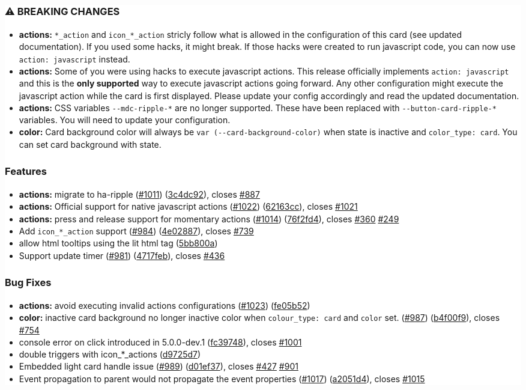 ### ⚠ BREAKING CHANGES

* **actions:** `*_action` and `icon_*_action` stricly follow what is
allowed in the configuration of this card (see updated documentation).
If you used some hacks, it might break. If those hacks were created to
run javascript code, you can now use `action: javascript` instead.
* **actions:** Some of you were using hacks to execute javascript
actions. This release officially implements `action: javascript` and
this is the **only supported** way to execute javascript actions going
forward. Any other configuration might execute the javascript action
while the card is first displayed. Please update your config accordingly
and read the updated documentation.
* **actions:** CSS variables `--mdc-ripple-*` are no longer supported.
These have been replaced with `--button-card-ripple-*` variables. You
will need to update your configuration.
* **color:** Card background color will always be `var
(--card-background-color)` when state is inactive and `color_type:
card`. You can set card background with state.

### Features

* **actions:** migrate to ha-ripple ([#1011](https://github.com/custom-cards/button-card/issues/1011)) ([3c4dc92](https://github.com/custom-cards/button-card/commit/3c4dc9293f1fc58be3b7f83e8973895ea419abf3)), closes [#887](https://github.com/custom-cards/button-card/issues/887)
* **actions:** Official support for native javascript actions ([#1022](https://github.com/custom-cards/button-card/issues/1022)) ([62163cc](https://github.com/custom-cards/button-card/commit/62163ccd5721ea6853d7f6baeccf281c0fe763a0)), closes [#1021](https://github.com/custom-cards/button-card/issues/1021)
* **actions:** press and release support for momentary actions ([#1014](https://github.com/custom-cards/button-card/issues/1014)) ([76f2fd4](https://github.com/custom-cards/button-card/commit/76f2fd400e623ad676dd9e3730341975416a5524)), closes [#360](https://github.com/custom-cards/button-card/issues/360) [#249](https://github.com/custom-cards/button-card/issues/249)
* Add `icon_*_action` support ([#984](https://github.com/custom-cards/button-card/issues/984)) ([4e02887](https://github.com/custom-cards/button-card/commit/4e028873a5c216f1ba98ba9e34fea944f73e970c)), closes [#739](https://github.com/custom-cards/button-card/issues/739)
* allow html tooltips using the lit html tag ([5bb800a](https://github.com/custom-cards/button-card/commit/5bb800a61fb0449492505471bd7ceaac75cd1489))
* Support update timer ([#981](https://github.com/custom-cards/button-card/issues/981)) ([4717feb](https://github.com/custom-cards/button-card/commit/4717feb8474d9ac8eab29af1321891a7d9de4b79)), closes [#436](https://github.com/custom-cards/button-card/issues/436)

### Bug Fixes

* **actions:** avoid executing invalid actions configurations ([#1023](https://github.com/custom-cards/button-card/issues/1023)) ([fe05b52](https://github.com/custom-cards/button-card/commit/fe05b529ea873f60ad6ffccbd9d9981c35449cf1))
* **color:** inactive card background no longer inactive color when `colour_type: card` and `color` set. ([#987](https://github.com/custom-cards/button-card/issues/987)) ([b4f00f9](https://github.com/custom-cards/button-card/commit/b4f00f92f71df9df9d76e057f8a38a6e49a2cea7)), closes [#754](https://github.com/custom-cards/button-card/issues/754)
* console error on click introduced in 5.0.0-dev.1 ([fc39748](https://github.com/custom-cards/button-card/commit/fc39748e0b0062c605abc09f9e6d2effd9424ceb)), closes [#1001](https://github.com/custom-cards/button-card/issues/1001)
* double triggers with icon_*_actions ([d9725d7](https://github.com/custom-cards/button-card/commit/d9725d75081225bdd660feeb9c8de1f928ac7682))
* Embedded light card handle issue ([#989](https://github.com/custom-cards/button-card/issues/989)) ([d01ef37](https://github.com/custom-cards/button-card/commit/d01ef377ab751fa0607bd75107ac48fbfc04cf64)), closes [#427](https://github.com/custom-cards/button-card/issues/427) [#901](https://github.com/custom-cards/button-card/issues/901)
* Event propagation to parent would not propagate the event properties ([#1017](https://github.com/custom-cards/button-card/issues/1017)) ([a2051d4](https://github.com/custom-cards/button-card/commit/a2051d49b3b53de63527e9ca6920497d38aa151c)), closes [#1015](https://github.com/custom-cards/button-card/issues/1015)